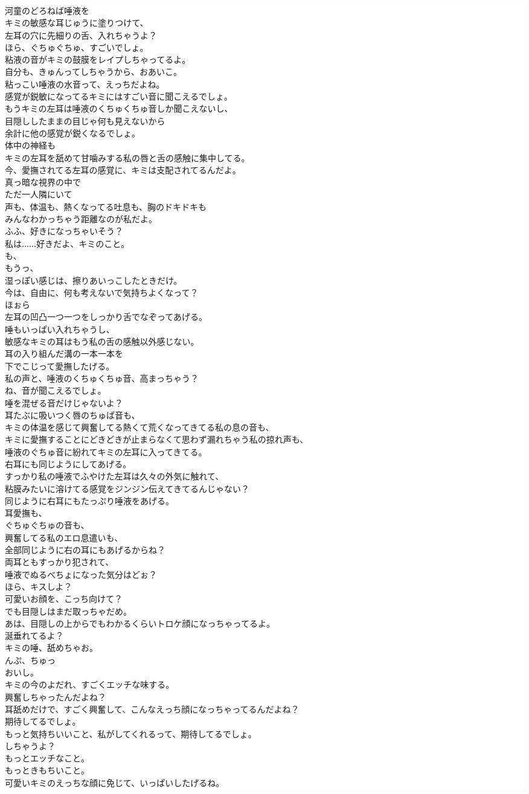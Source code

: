 河童のどろねば唾液を</br>
キミの敏感な耳じゅうに塗りつけて、</br>
左耳の穴に先細りの舌、入れちゃうよ？</br>
ほら、ぐちゅぐちゅ、すごいでしょ。</br>
粘液の音がキミの鼓膜をレイプしちゃってるよ。</br>
自分も、きゅんってしちゃうから、おあいこ。</br>
粘っこい唾液の水音って、えっちだよね。</br>
感覚が鋭敏になってるキミにはすごい音に聞こえるでしょ。</br>
もうキミの左耳は唾液のくちゅくちゅ音しか聞こえないし、</br>
目隠ししたままの目じゃ何も見えないから</br>
余計に他の感覚が鋭くなるでしょ。</br>
体中の神経も</br>
キミの左耳を舐めて甘噛みする私の唇と舌の感触に集中してる。</br>
今、愛撫されてる左耳の感覚に、キミは支配されてるんだよ。</br>
真っ暗な視界の中で</br>
ただ一人隣にいて</br>
声も、体温も、熱くなってる吐息も、胸のドキドキも</br>
みんなわかっちゃう距離なのが私だよ。</br>
ふふ、好きになっちゃいそう？</br>
私は……好きだよ、キミのこと。</br>
も、</br>
もうっ、</br>
湿っぽい感じは、擦りあいっこしたときだけ。</br>
今は、自由に、何も考えないで気持ちよくなって？</br>
ほぉら</br>
左耳の凹凸一つ一つをしっかり舌でなぞってあげる。</br>
唾もいっぱい入れちゃうし、</br>
敏感なキミの耳はもう私の舌の感触以外感じない。</br>
耳の入り組んだ溝の一本一本を</br>
下でこじって愛撫したげる。</br>
私の声と、唾液のくちゅくちゅ音、高まっちゃう？</br>
ね、音が聞こえるでしょ。</br>
唾を混ぜる音だけじゃないよ？</br>
耳たぶに吸いつく唇のちゅぱ音も、</br>
キミの体温を感じて興奮してる熱くて荒くなってきてる私の息の音も、</br>
キミに愛撫することにどきどきが止まらなくて思わず漏れちゃう私の掠れ声も、</br>
唾液のぐちゅ音に紛れてキミの左耳に入ってきてる。</br>
右耳にも同じようにしてあげる。</br>
すっかり私の唾液でふやけた左耳は久々の外気に触れて、</br>
粘膜みたいに溶けてる感覚をジンジン伝えてきてるんじゃない？</br>
同じように右耳にもたっぷり唾液をあげる。</br>
耳愛撫も、</br>
ぐちゅぐちゅの音も、</br>
興奮してる私のエロ息遣いも、</br>
全部同じように右の耳にもあげるからね？</br>
両耳ともすっかり犯されて、</br>
唾液でぬるべちょになった気分はどぉ？</br>
ほら、キスしよ？</br>
可愛いお顔を、こっち向けて？</br>
でも目隠しはまだ取っちゃだめ。</br>
あは、目隠しの上からでもわかるくらいトロケ顔になっちゃってるよ。</br>
涎垂れてるよ？</br>
キミの唾、舐めちゃお。</br>
んぷ、ちゅっ</br>
おいし。</br>
キミの今のよだれ、すごくエッチな味する。</br>
興奮しちゃったんだよね？</br>
耳舐めだけで、すごく興奮して、こんなえっち顔になっちゃってるんだよね？</br>
期待してるでしょ。</br>
もっと気持ちいいこと、私がしてくれるって、期待してるでしょ。</br>
しちゃうよ？</br>
もっとエッチなこと。</br>
もっときもちいこと。</br>
可愛いキミのえっちな顔に免じて、いっぱいしたげるね。</br>